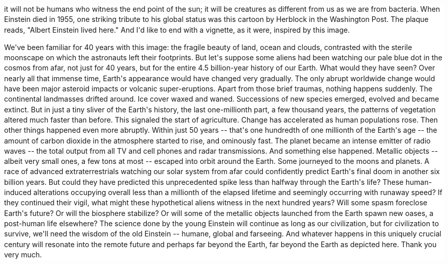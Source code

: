 it will not be humans who witness the end point of the sun;
it will be creatures as different from us as we are from bacteria.
When Einstein died in 1955,
one striking tribute to his global status was this cartoon
by Herblock in the Washington Post.
The plaque reads, &quot;Albert Einstein lived here.&quot;
And I&#39;d like to end with a vignette, as it were, inspired by this image.

We&#39;ve been familiar for 40 years with this image:
the fragile beauty of land, ocean and clouds,
contrasted with the sterile moonscape
on which the astronauts left their footprints.
But let&#39;s suppose some aliens had been watching our pale blue dot
in the cosmos from afar, not just for 40 years,
but for the entire 4.5 billion-year history of our Earth.
What would they have seen?
Over nearly all that immense time,
Earth&#39;s appearance would have changed very gradually.
The only abrupt worldwide change
would have been major asteroid impacts or volcanic super-eruptions.
Apart from those brief traumas, nothing happens suddenly.
The continental landmasses drifted around.
Ice cover waxed and waned.
Successions of new species emerged, evolved and became extinct.
But in just a tiny sliver of the Earth&#39;s history,
the last one-millionth part, a few thousand years,
the patterns of vegetation altered much faster than before.
This signaled the start of agriculture.
Change has accelerated as human populations rose.
Then other things happened even more abruptly.
Within just 50 years --
that&#39;s one hundredth of one millionth of the Earth&#39;s age --
the amount of carbon dioxide in the atmosphere started to rise,
and ominously fast.
The planet became an intense emitter of radio waves --
the total output from all TV and cell phones
and radar transmissions. And something else happened.
Metallic objects -- albeit very small ones, a few tons at most --
escaped into orbit around the Earth.
Some journeyed to the moons and planets.
A race of advanced extraterrestrials
watching our solar system from afar
could confidently predict Earth&#39;s final doom in another six billion years.
But could they have predicted this unprecedented spike
less than halfway through the Earth&#39;s life?
These human-induced alterations
occupying overall less than a millionth of the elapsed lifetime
and seemingly occurring with runaway speed?
If they continued their vigil,
what might these hypothetical aliens witness
in the next hundred years?
Will some spasm foreclose Earth&#39;s future?
Or will the biosphere stabilize?
Or will some of the metallic objects launched from the Earth
spawn new oases, a post-human life elsewhere?
The science done by the young Einstein will continue
as long as our civilization, but for civilization to survive,
we&#39;ll need the wisdom of the old Einstein --
humane, global and farseeing.
And whatever happens in this uniquely crucial century
will resonate into the remote future and perhaps far beyond the Earth,
far beyond the Earth as depicted here.
Thank you very much.
